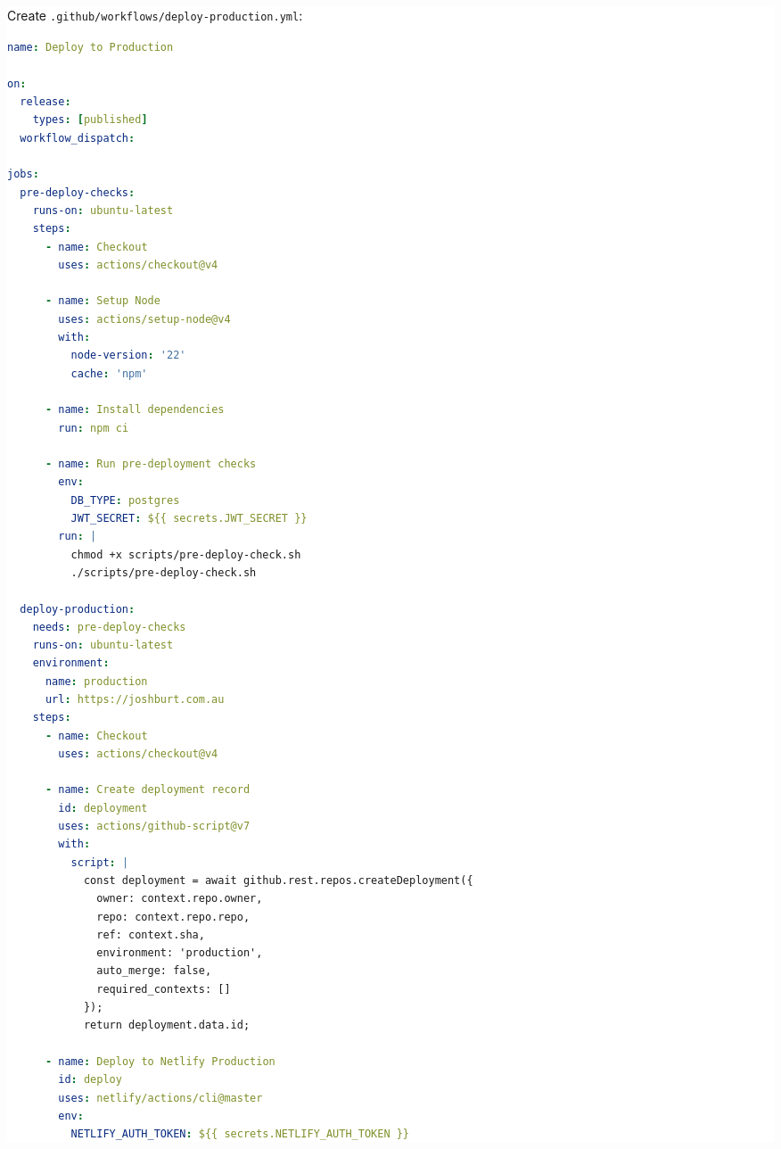 Create `.github/workflows/deploy-production.yml`:

```yaml
name: Deploy to Production

on:
  release:
    types: [published]
  workflow_dispatch:

jobs:
  pre-deploy-checks:
    runs-on: ubuntu-latest
    steps:
      - name: Checkout
        uses: actions/checkout@v4

      - name: Setup Node
        uses: actions/setup-node@v4
        with:
          node-version: '22'
          cache: 'npm'

      - name: Install dependencies
        run: npm ci

      - name: Run pre-deployment checks
        env:
          DB_TYPE: postgres
          JWT_SECRET: ${{ secrets.JWT_SECRET }}
        run: |
          chmod +x scripts/pre-deploy-check.sh
          ./scripts/pre-deploy-check.sh

  deploy-production:
    needs: pre-deploy-checks
    runs-on: ubuntu-latest
    environment:
      name: production
      url: https://joshburt.com.au
    steps:
      - name: Checkout
        uses: actions/checkout@v4

      - name: Create deployment record
        id: deployment
        uses: actions/github-script@v7
        with:
          script: |
            const deployment = await github.rest.repos.createDeployment({
              owner: context.repo.owner,
              repo: context.repo.repo,
              ref: context.sha,
              environment: 'production',
              auto_merge: false,
              required_contexts: []
            });
            return deployment.data.id;

      - name: Deploy to Netlify Production
        id: deploy
        uses: netlify/actions/cli@master
        env:
          NETLIFY_AUTH_TOKEN: ${{ secrets.NETLIFY_AUTH_TOKEN }}
```